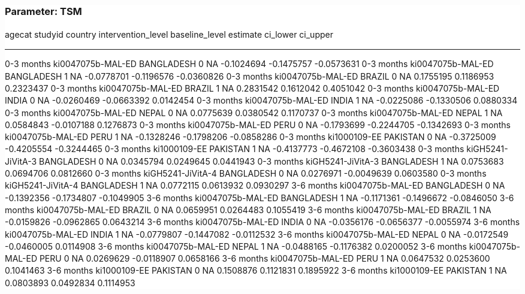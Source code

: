 ### Parameter: TSM


agecat         studyid               country      intervention_level   baseline_level      estimate     ci_lower     ci_upper
-------------  --------------------  -----------  -------------------  ---------------  -----------  -----------  -----------
0-3 months     ki0047075b-MAL-ED     BANGLADESH   0                    NA                -0.1024694   -0.1475757   -0.0573631
0-3 months     ki0047075b-MAL-ED     BANGLADESH   1                    NA                -0.0778701   -0.1196576   -0.0360826
0-3 months     ki0047075b-MAL-ED     BRAZIL       0                    NA                 0.1755195    0.1186953    0.2323437
0-3 months     ki0047075b-MAL-ED     BRAZIL       1                    NA                 0.2831542    0.1612042    0.4051042
0-3 months     ki0047075b-MAL-ED     INDIA        0                    NA                -0.0260469   -0.0663392    0.0142454
0-3 months     ki0047075b-MAL-ED     INDIA        1                    NA                -0.0225086   -0.1330506    0.0880334
0-3 months     ki0047075b-MAL-ED     NEPAL        0                    NA                 0.0775639    0.0380542    0.1170737
0-3 months     ki0047075b-MAL-ED     NEPAL        1                    NA                 0.0584843   -0.0107188    0.1276873
0-3 months     ki0047075b-MAL-ED     PERU         0                    NA                -0.1793699   -0.2244705   -0.1342693
0-3 months     ki0047075b-MAL-ED     PERU         1                    NA                -0.1328246   -0.1798206   -0.0858286
0-3 months     ki1000109-EE          PAKISTAN     0                    NA                -0.3725009   -0.4205554   -0.3244465
0-3 months     ki1000109-EE          PAKISTAN     1                    NA                -0.4137773   -0.4672108   -0.3603438
0-3 months     kiGH5241-JiVitA-3     BANGLADESH   0                    NA                 0.0345794    0.0249645    0.0441943
0-3 months     kiGH5241-JiVitA-3     BANGLADESH   1                    NA                 0.0753683    0.0694706    0.0812660
0-3 months     kiGH5241-JiVitA-4     BANGLADESH   0                    NA                 0.0276971   -0.0049639    0.0603580
0-3 months     kiGH5241-JiVitA-4     BANGLADESH   1                    NA                 0.0772115    0.0613932    0.0930297
3-6 months     ki0047075b-MAL-ED     BANGLADESH   0                    NA                -0.1392356   -0.1734807   -0.1049905
3-6 months     ki0047075b-MAL-ED     BANGLADESH   1                    NA                -0.1171361   -0.1496672   -0.0846050
3-6 months     ki0047075b-MAL-ED     BRAZIL       0                    NA                 0.0659951    0.0264483    0.1055419
3-6 months     ki0047075b-MAL-ED     BRAZIL       1                    NA                -0.0159826   -0.0962865    0.0643214
3-6 months     ki0047075b-MAL-ED     INDIA        0                    NA                -0.0356176   -0.0656377   -0.0055974
3-6 months     ki0047075b-MAL-ED     INDIA        1                    NA                -0.0779807   -0.1447082   -0.0112532
3-6 months     ki0047075b-MAL-ED     NEPAL        0                    NA                -0.0172549   -0.0460005    0.0114908
3-6 months     ki0047075b-MAL-ED     NEPAL        1                    NA                -0.0488165   -0.1176382    0.0200052
3-6 months     ki0047075b-MAL-ED     PERU         0                    NA                 0.0269629   -0.0118907    0.0658166
3-6 months     ki0047075b-MAL-ED     PERU         1                    NA                 0.0647532    0.0253600    0.1041463
3-6 months     ki1000109-EE          PAKISTAN     0                    NA                 0.1508876    0.1121831    0.1895922
3-6 months     ki1000109-EE          PAKISTAN     1                    NA                 0.0803893    0.0492834    0.1114953